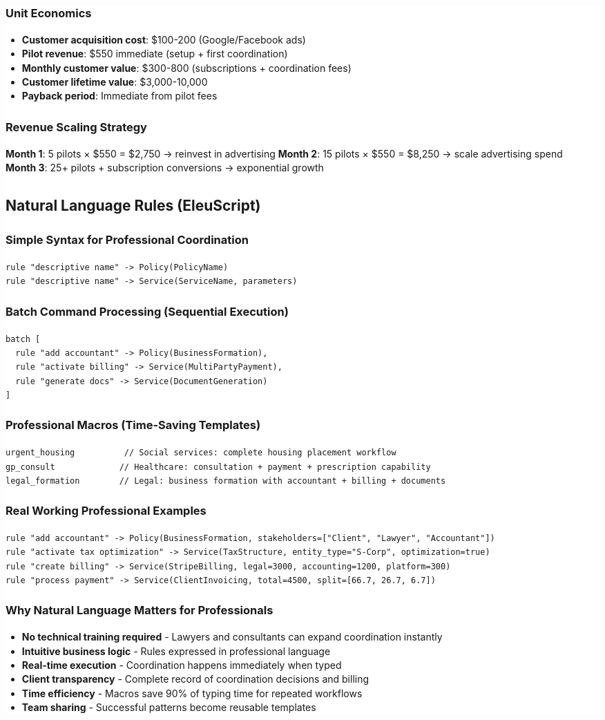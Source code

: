 ### **Unit Economics**
- **Customer acquisition cost**: $100-200 (Google/Facebook ads)
- **Pilot revenue**: $550 immediate (setup + first coordination)
- **Monthly customer value**: $300-800 (subscriptions + coordination fees)
- **Customer lifetime value**: $3,000-10,000
- **Payback period**: Immediate from pilot fees

### **Revenue Scaling Strategy**
**Month 1**: 5 pilots × $550 = $2,750 → reinvest in advertising
**Month 2**: 15 pilots × $550 = $8,250 → scale advertising spend  
**Month 3**: 25+ pilots + subscription conversions → exponential growth

## Natural Language Rules (EleuScript)

### Simple Syntax for Professional Coordination
```eleuscript
rule "descriptive name" -> Policy(PolicyName)
rule "descriptive name" -> Service(ServiceName, parameters)
```

### Batch Command Processing (Sequential Execution)
```eleuscript
batch [
  rule "add accountant" -> Policy(BusinessFormation),
  rule "activate billing" -> Service(MultiPartyPayment),
  rule "generate docs" -> Service(DocumentGeneration)
]
```

### Professional Macros (Time-Saving Templates)
```eleuscript
urgent_housing          // Social services: complete housing placement workflow
gp_consult             // Healthcare: consultation + payment + prescription capability
legal_formation        // Legal: business formation with accountant + billing + documents
```

### Real Working Professional Examples
```eleuscript
rule "add accountant" -> Policy(BusinessFormation, stakeholders=["Client", "Lawyer", "Accountant"])
rule "activate tax optimization" -> Service(TaxStructure, entity_type="S-Corp", optimization=true)
rule "create billing" -> Service(StripeBilling, legal=3000, accounting=1200, platform=300)
rule "process payment" -> Service(ClientInvoicing, total=4500, split=[66.7, 26.7, 6.7])
```

### Why Natural Language Matters for Professionals
- **No technical training required** - Lawyers and consultants can expand coordination instantly
- **Intuitive business logic** - Rules expressed in professional language
- **Real-time execution** - Coordination happens immediately when typed
- **Client transparency** - Complete record of coordination decisions and billing
- **Time efficiency** - Macros save 90% of typing time for repeated workflows
- **Team sharing** - Successful patterns become reusable templates
